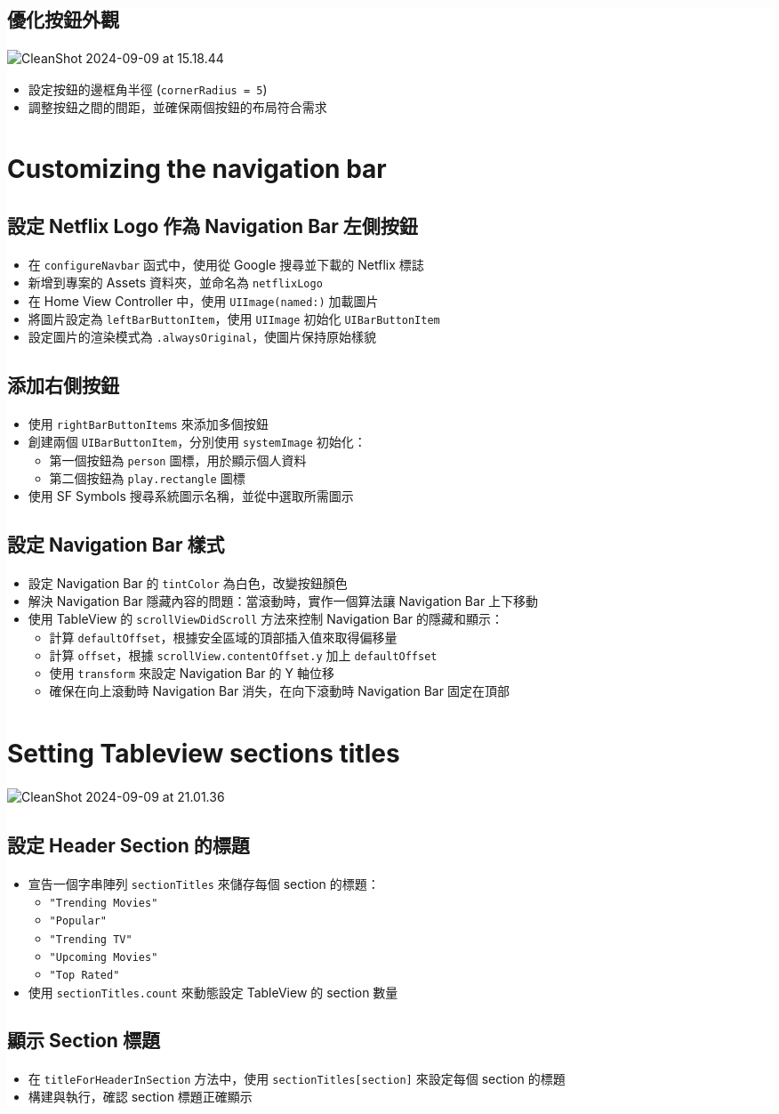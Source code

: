## 優化按鈕外觀
![CleanShot 2024-09-09 at 15.18.44](https://hackmd.io/_uploads/r1oo-XhhR.png)

- 設定按鈕的邊框角半徑 (`cornerRadius = 5`)
- 調整按鈕之間的間距，並確保兩個按鈕的布局符合需求

# Customizing the navigation bar
## 設定 Netflix Logo 作為 Navigation Bar 左側按鈕
- 在 `configureNavbar` 函式中，使用從 Google 搜尋並下載的 Netflix 標誌
- 新增到專案的 Assets 資料夾，並命名為 `netflixLogo`
- 在 Home View Controller 中，使用 `UIImage(named:)` 加載圖片
- 將圖片設定為 `leftBarButtonItem`，使用 `UIImage` 初始化 `UIBarButtonItem`
- 設定圖片的渲染模式為 `.alwaysOriginal`，使圖片保持原始樣貌

## 添加右側按鈕
- 使用 `rightBarButtonItems` 來添加多個按鈕
- 創建兩個 `UIBarButtonItem`，分別使用 `systemImage` 初始化：
  - 第一個按鈕為 `person` 圖標，用於顯示個人資料
  - 第二個按鈕為 `play.rectangle` 圖標
- 使用 SF Symbols 搜尋系統圖示名稱，並從中選取所需圖示

## 設定 Navigation Bar 樣式
- 設定 Navigation Bar 的 `tintColor` 為白色，改變按鈕顏色
- 解決 Navigation Bar 隱藏內容的問題：當滾動時，實作一個算法讓 Navigation Bar 上下移動
- 使用 TableView 的 `scrollViewDidScroll` 方法來控制 Navigation Bar 的隱藏和顯示：
  - 計算 `defaultOffset`，根據安全區域的頂部插入值來取得偏移量
  - 計算 `offset`，根據 `scrollView.contentOffset.y` 加上 `defaultOffset`
  - 使用 `transform` 來設定 Navigation Bar 的 Y 軸位移
  - 確保在向上滾動時 Navigation Bar 消失，在向下滾動時 Navigation Bar 固定在頂部
# Setting Tableview sections titles
![CleanShot 2024-09-09 at 21.01.36](https://hackmd.io/_uploads/H1G6Zun3A.png)

## 設定 Header Section 的標題
- 宣告一個字串陣列 `sectionTitles` 來儲存每個 section 的標題：
  - `"Trending Movies"`
  - `"Popular"`
  - `"Trending TV"`
  - `"Upcoming Movies"`
  - `"Top Rated"`
- 使用 `sectionTitles.count` 來動態設定 TableView 的 section 數量

## 顯示 Section 標題
- 在 `titleForHeaderInSection` 方法中，使用 `sectionTitles[section]` 來設定每個 section 的標題
- 構建與執行，確認 section 標題正確顯示
